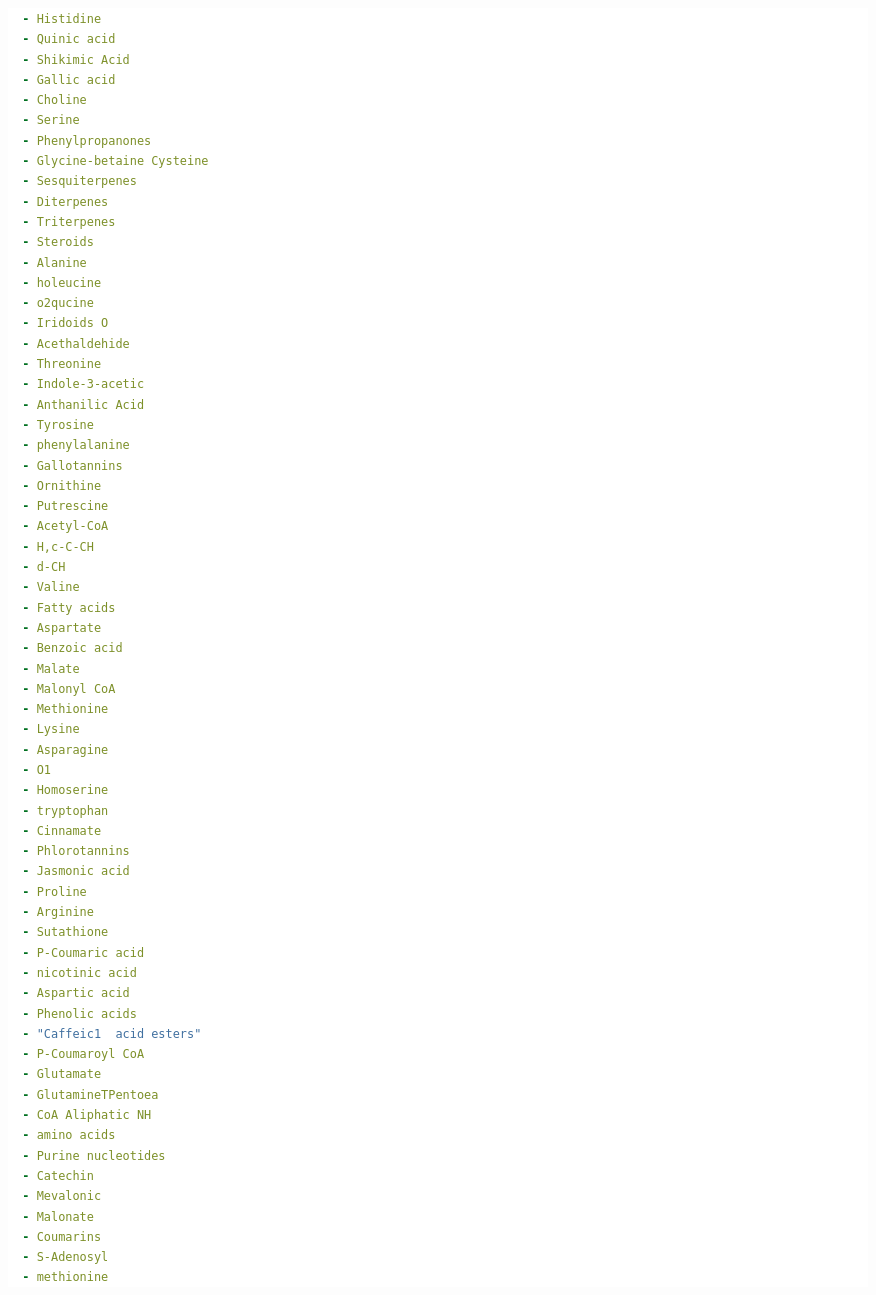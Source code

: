 ```yaml
  - Histidine
  - Quinic acid
  - Shikimic Acid
  - Gallic acid
  - Choline
  - Serine
  - Phenylpropanones
  - Glycine-betaine Cysteine
  - Sesquiterpenes
  - Diterpenes
  - Triterpenes
  - Steroids
  - Alanine
  - holeucine
  - o2qucine
  - Iridoids O
  - Acethaldehide
  - Threonine
  - Indole-3-acetic
  - Anthanilic Acid
  - Tyrosine
  - phenylalanine
  - Gallotannins
  - Ornithine
  - Putrescine
  - Acetyl-CoA
  - H,c-C-CH
  - d-CH
  - Valine
  - Fatty acids
  - Aspartate
  - Benzoic acid
  - Malate
  - Malonyl CoA
  - Methionine
  - Lysine
  - Asparagine
  - O1
  - Homoserine
  - tryptophan
  - Cinnamate
  - Phlorotannins
  - Jasmonic acid
  - Proline
  - Arginine
  - Sutathione
  - P-Coumaric acid
  - nicotinic acid
  - Aspartic acid
  - Phenolic acids
  - "Caffeic1  acid esters"
  - P-Coumaroyl CoA
  - Glutamate
  - GlutamineTPentoea
  - CoA Aliphatic NH
  - amino acids
  - Purine nucleotides
  - Catechin
  - Mevalonic
  - Malonate
  - Coumarins
  - S-Adenosyl
  - methionine
```